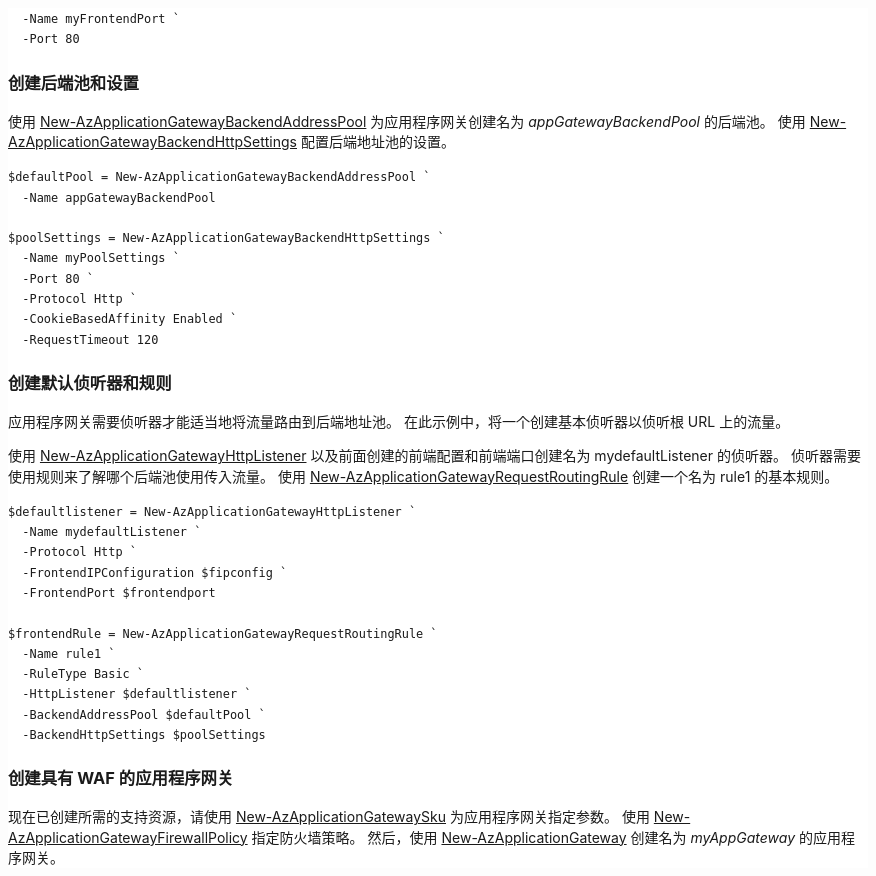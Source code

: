 ```azurepowershell-interactive
  -Name myFrontendPort `
  -Port 80
```

### <a name="create-the-backend-pool-and-settings"></a>创建后端池和设置

使用 [New-AzApplicationGatewayBackendAddressPool](/powershell/module/az.network/new-azapplicationgatewaybackendaddresspool) 为应用程序网关创建名为 *appGatewayBackendPool* 的后端池。 使用 [New-AzApplicationGatewayBackendHttpSettings](/powershell/module/az.network/new-azapplicationgatewaybackendhttpsetting) 配置后端地址池的设置。

```azurepowershell-interactive
$defaultPool = New-AzApplicationGatewayBackendAddressPool `
  -Name appGatewayBackendPool

$poolSettings = New-AzApplicationGatewayBackendHttpSettings `
  -Name myPoolSettings `
  -Port 80 `
  -Protocol Http `
  -CookieBasedAffinity Enabled `
  -RequestTimeout 120
```

### <a name="create-the-default-listener-and-rule"></a>创建默认侦听器和规则

应用程序网关需要侦听器才能适当地将流量路由到后端地址池。 在此示例中，将一个创建基本侦听器以侦听根 URL 上的流量。 

使用 [New-AzApplicationGatewayHttpListener](/powershell/module/az.network/new-azapplicationgatewayhttplistener) 以及前面创建的前端配置和前端端口创建名为 mydefaultListener 的侦听器。 侦听器需要使用规则来了解哪个后端池使用传入流量。 使用 [New-AzApplicationGatewayRequestRoutingRule](/powershell/module/az.network/new-azapplicationgatewayrequestroutingrule) 创建一个名为 rule1 的基本规则。

```azurepowershell-interactive
$defaultlistener = New-AzApplicationGatewayHttpListener `
  -Name mydefaultListener `
  -Protocol Http `
  -FrontendIPConfiguration $fipconfig `
  -FrontendPort $frontendport

$frontendRule = New-AzApplicationGatewayRequestRoutingRule `
  -Name rule1 `
  -RuleType Basic `
  -HttpListener $defaultlistener `
  -BackendAddressPool $defaultPool `
  -BackendHttpSettings $poolSettings
```

### <a name="create-the-application-gateway-with-the-waf"></a>创建具有 WAF 的应用程序网关

现在已创建所需的支持资源，请使用 [New-AzApplicationGatewaySku](/powershell/module/az.network/new-azapplicationgatewaysku) 为应用程序网关指定参数。 使用 [New-AzApplicationGatewayFirewallPolicy](/powershell/module/az.network/new-azapplicationgatewayfirewallpolicy) 指定防火墙策略。 然后，使用 [New-AzApplicationGateway](/powershell/module/az.network/new-azapplicationgateway) 创建名为 *myAppGateway* 的应用程序网关。
